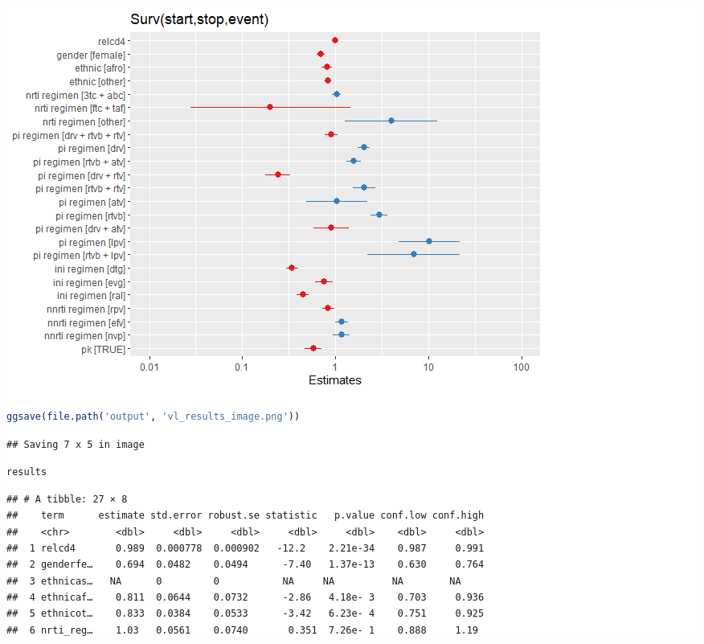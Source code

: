 ![](Cox-regression-with-time-varying-covariates_files/figure-gfm/unnamed-chunk-15-1.png)

``` r
ggsave(file.path('output', 'vl_results_image.png'))
```

    ## Saving 7 x 5 in image

``` r
results
```

    ## # A tibble: 27 × 8
    ##    term      estimate std.error robust.se statistic   p.value conf.low conf.high
    ##    <chr>        <dbl>     <dbl>     <dbl>     <dbl>     <dbl>    <dbl>     <dbl>
    ##  1 relcd4       0.989  0.000778  0.000902   -12.2    2.21e-34    0.987     0.991
    ##  2 genderfe…    0.694  0.0482    0.0494      -7.40   1.37e-13    0.630     0.764
    ##  3 ethnicas…   NA      0         0           NA     NA          NA        NA    
    ##  4 ethnicaf…    0.811  0.0644    0.0732      -2.86   4.18e- 3    0.703     0.936
    ##  5 ethnicot…    0.833  0.0384    0.0533      -3.42   6.23e- 4    0.751     0.925
    ##  6 nrti_reg…    1.03   0.0561    0.0740       0.351  7.26e- 1    0.888     1.19 